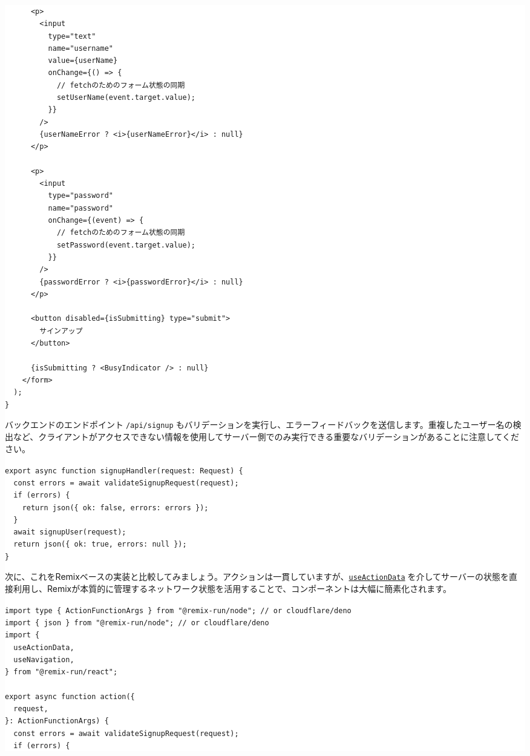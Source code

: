 ```tsx bad lines=[2,14,30,41,66]
      <p>
        <input
          type="text"
          name="username"
          value={userName}
          onChange={() => {
            // fetchのためのフォーム状態の同期
            setUserName(event.target.value);
          }}
        />
        {userNameError ? <i>{userNameError}</i> : null}
      </p>

      <p>
        <input
          type="password"
          name="password"
          onChange={(event) => {
            // fetchのためのフォーム状態の同期
            setPassword(event.target.value);
          }}
        />
        {passwordError ? <i>{passwordError}</i> : null}
      </p>

      <button disabled={isSubmitting} type="submit">
        サインアップ
      </button>

      {isSubmitting ? <BusyIndicator /> : null}
    </form>
  );
}
```

バックエンドのエンドポイント `/api/signup` もバリデーションを実行し、エラーフィードバックを送信します。重複したユーザー名の検出など、クライアントがアクセスできない情報を使用してサーバー側でのみ実行できる重要なバリデーションがあることに注意してください。

```tsx bad
export async function signupHandler(request: Request) {
  const errors = await validateSignupRequest(request);
  if (errors) {
    return json({ ok: false, errors: errors });
  }
  await signupUser(request);
  return json({ ok: true, errors: null });
}
```

次に、これをRemixベースの実装と比較してみましょう。アクションは一貫していますが、[`useActionData`][use_action_data] を介してサーバーの状態を直接利用し、Remixが本質的に管理するネットワーク状態を活用することで、コンポーネントは大幅に簡素化されます。

```tsx filename=app/routes/signup.tsx good lines=[23-25]
import type { ActionFunctionArgs } from "@remix-run/node"; // or cloudflare/deno
import { json } from "@remix-run/node"; // or cloudflare/deno
import {
  useActionData,
  useNavigation,
} from "@remix-run/react";

export async function action({
  request,
}: ActionFunctionArgs) {
  const errors = await validateSignupRequest(request);
  if (errors) {
```

[fullstack_data_flow]: https://remix.run/docs/en/main/concepts/data-flow
[use_navigation]: https://remix.run/docs/en/main/hooks/use-navigation
[use_fetcher]: https://remix.run/docs/en/main/hooks/use-fetcher
[use_loader_data]: https://remix.run/docs/en/main/hooks/use-loader-data
[use_action_data]: https://remix.run/docs/en/main/hooks/use-action-data
[cache_control_header]: https://developer.mozilla.org/en-US/docs/Web/HTTP/Headers/Cache-Control
[pending_ui]: (保留中のUIへのリンク)
[window_global]: https://developer.mozilla.org/ja/docs/Web/API/Window
[local_storage_global]: https://developer.mozilla.org/ja/docs/Web/API/Window/localStorage
[fullstack_data_flow]: ./data-flow
[use_navigation]: ../hooks/use-navigation
[use_fetcher]: ../hooks/use-fetcher
[use_loader_data]: ../hooks/use-loader-data
[use_action_data]: ../hooks/use-action-data
[cache_control_header]: https://developer.mozilla.org/en-US/docs/Web/HTTP/Headers/Cache-Control
[pending_ui]: ./pending-ui
[window_global]: https://developer.mozilla.org/en-US/docs/Web/API/Window/window
[local_storage_global]: https://developer.mozilla.org/en-US/docs/Web/API/Window/localStorage